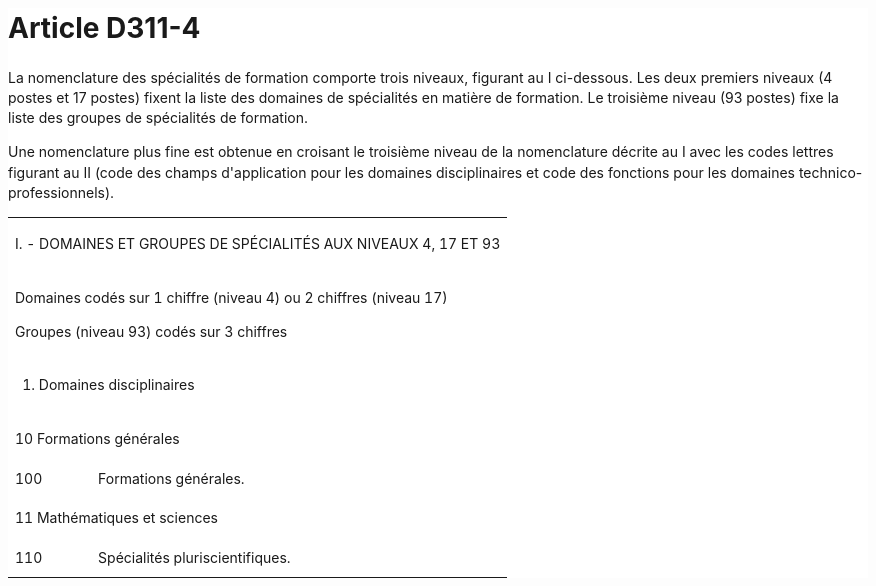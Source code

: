 # Article D311-4

La nomenclature des spécialités de formation comporte trois niveaux, figurant au I ci-dessous. Les deux premiers niveaux (4
postes et 17 postes) fixent la liste des domaines de spécialités en matière de formation. Le troisième niveau (93 postes)
fixe la liste des groupes de spécialités de formation.

Une nomenclature plus fine est obtenue en croisant le troisième niveau de la nomenclature décrite au I avec les codes lettres
figurant au II (code des champs d'application pour les domaines disciplinaires et code des fonctions pour les domaines
technico-professionnels).

<table>
  <tbody>
    <tr>
      <td colspan="2">

I. - DOMAINES ET GROUPES DE SPÉCIALITÉS AUX NIVEAUX 4, 17 ET 93

</td>
    </tr>
    <tr>
      <td colspan="2">

Domaines codés sur 1 chiffre (niveau 4) ou 2 chiffres (niveau 17) 

Groupes (niveau 93) codés sur 3 chiffres

</td>
    </tr>
    <tr>
      <td colspan="2">

1. Domaines disciplinaires

</td>
    </tr>
    <tr>
      <td colspan="2">

10 Formations générales

</td>
    </tr>
    <tr>
      <td>100</td>
      <td>Formations générales. </td>
    </tr>
    <tr>
      <td colspan="2">

11 Mathématiques et sciences

</td>
    </tr>
    <tr>
      <td>110</td>
      <td>Spécialités pluriscientifiques.</td>
    </tr>
    <tr>
      <td>
